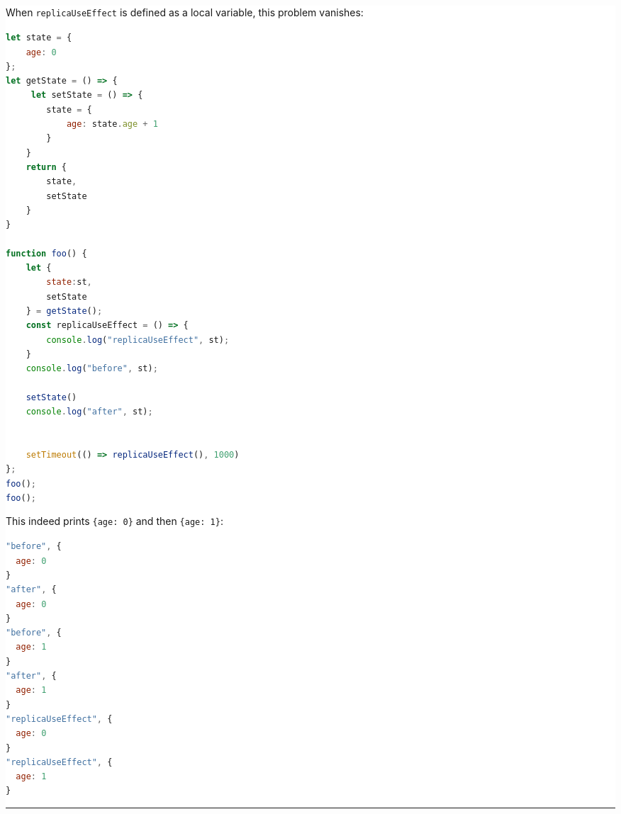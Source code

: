 When `replicaUseEffect` is defined as a local variable, this problem vanishes: 
```js
let state = {
    age: 0
};
let getState = () => {
     let setState = () => {
        state = {
            age: state.age + 1
        }
    }
    return {
        state,
        setState
    }
}

function foo() {
    let {
        state:st,
        setState
    } = getState();
    const replicaUseEffect = () => {
        console.log("replicaUseEffect", st);
    }
    console.log("before", st);

    setState()
    console.log("after", st);


    setTimeout(() => replicaUseEffect(), 1000)
};
foo();
foo();
```

This indeed prints `{age: 0}` and then `{age: 1}`:  
```js
"before", {
  age: 0
}
"after", {
  age: 0
}
"before", {
  age: 1
}
"after", {
  age: 1
}
"replicaUseEffect", {
  age: 0
}
"replicaUseEffect", {
  age: 1
}
```

---